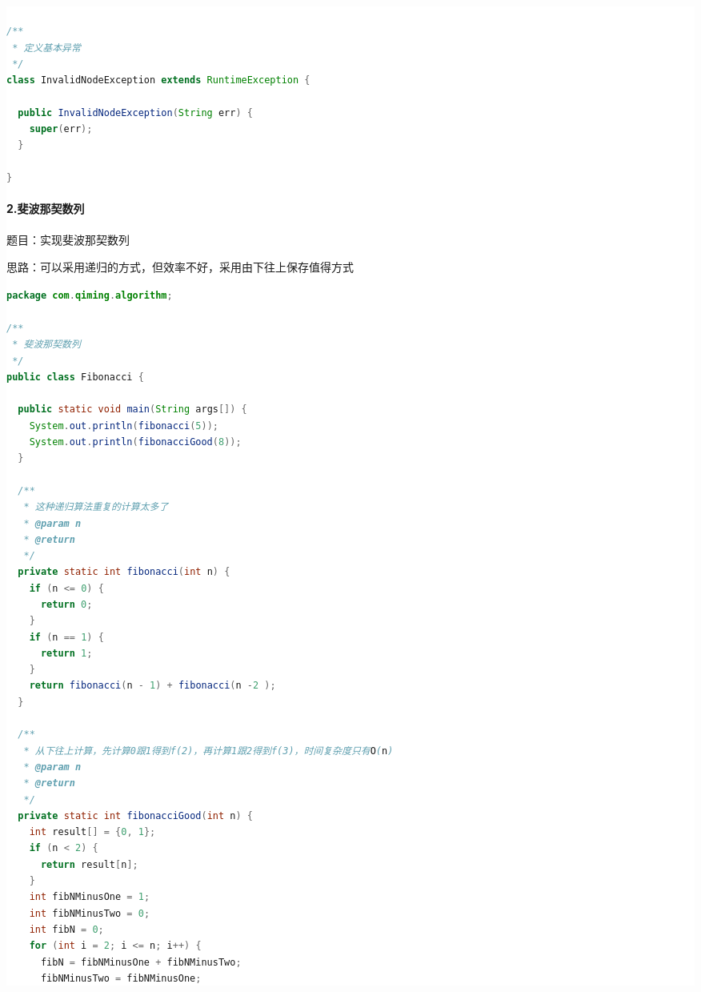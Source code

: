 ```java

/**
 * 定义基本异常
 */
class InvalidNodeException extends RuntimeException {

  public InvalidNodeException(String err) {
    super(err);
  }

}


```

#### 2.斐波那契数列

题目：实现斐波那契数列

思路：可以采用递归的方式，但效率不好，采用由下往上保存值得方式

```java
package com.qiming.algorithm;

/**
 * 斐波那契数列
 */
public class Fibonacci {

  public static void main(String args[]) {
    System.out.println(fibonacci(5));
    System.out.println(fibonacciGood(8));
  }

  /**
   * 这种递归算法重复的计算太多了
   * @param n
   * @return
   */
  private static int fibonacci(int n) {
    if (n <= 0) {
      return 0;
    }
    if (n == 1) {
      return 1;
    }
    return fibonacci(n - 1) + fibonacci(n -2 );
  }

  /**
   * 从下往上计算，先计算0跟1得到f(2)，再计算1跟2得到f(3)，时间复杂度只有O(n)
   * @param n
   * @return
   */
  private static int fibonacciGood(int n) {
    int result[] = {0, 1};
    if (n < 2) {
      return result[n];
    }
    int fibNMinusOne = 1;
    int fibNMinusTwo = 0;
    int fibN = 0;
    for (int i = 2; i <= n; i++) {
      fibN = fibNMinusOne + fibNMinusTwo;
      fibNMinusTwo = fibNMinusOne;
```